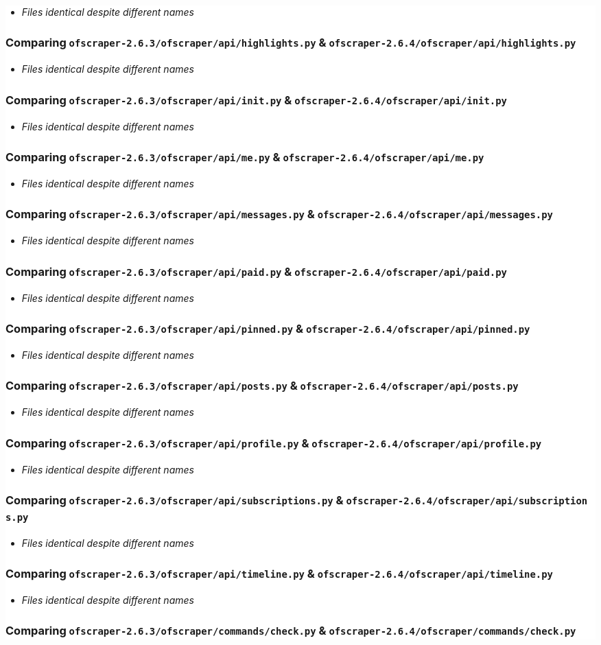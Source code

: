  * *Files identical despite different names*

### Comparing `ofscraper-2.6.3/ofscraper/api/highlights.py` & `ofscraper-2.6.4/ofscraper/api/highlights.py`

 * *Files identical despite different names*

### Comparing `ofscraper-2.6.3/ofscraper/api/init.py` & `ofscraper-2.6.4/ofscraper/api/init.py`

 * *Files identical despite different names*

### Comparing `ofscraper-2.6.3/ofscraper/api/me.py` & `ofscraper-2.6.4/ofscraper/api/me.py`

 * *Files identical despite different names*

### Comparing `ofscraper-2.6.3/ofscraper/api/messages.py` & `ofscraper-2.6.4/ofscraper/api/messages.py`

 * *Files identical despite different names*

### Comparing `ofscraper-2.6.3/ofscraper/api/paid.py` & `ofscraper-2.6.4/ofscraper/api/paid.py`

 * *Files identical despite different names*

### Comparing `ofscraper-2.6.3/ofscraper/api/pinned.py` & `ofscraper-2.6.4/ofscraper/api/pinned.py`

 * *Files identical despite different names*

### Comparing `ofscraper-2.6.3/ofscraper/api/posts.py` & `ofscraper-2.6.4/ofscraper/api/posts.py`

 * *Files identical despite different names*

### Comparing `ofscraper-2.6.3/ofscraper/api/profile.py` & `ofscraper-2.6.4/ofscraper/api/profile.py`

 * *Files identical despite different names*

### Comparing `ofscraper-2.6.3/ofscraper/api/subscriptions.py` & `ofscraper-2.6.4/ofscraper/api/subscriptions.py`

 * *Files identical despite different names*

### Comparing `ofscraper-2.6.3/ofscraper/api/timeline.py` & `ofscraper-2.6.4/ofscraper/api/timeline.py`

 * *Files identical despite different names*

### Comparing `ofscraper-2.6.3/ofscraper/commands/check.py` & `ofscraper-2.6.4/ofscraper/commands/check.py`
